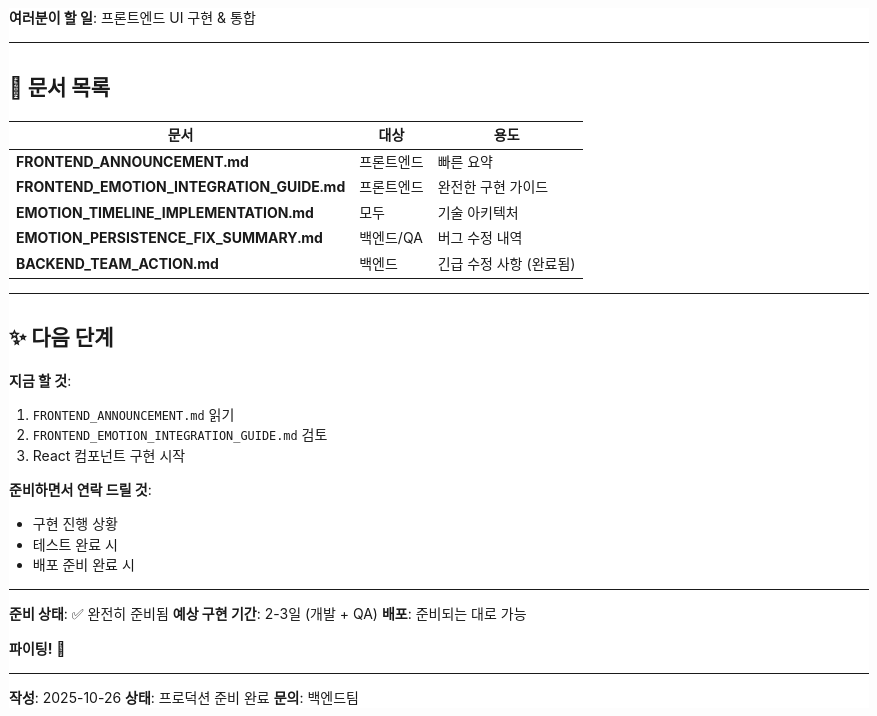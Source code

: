 **여러분이 할 일**: 프론트엔드 UI 구현 & 통합

---

## 📖 문서 목록

| 문서 | 대상 | 용도 |
|------|------|------|
| **FRONTEND_ANNOUNCEMENT.md** | 프론트엔드 | 빠른 요약 |
| **FRONTEND_EMOTION_INTEGRATION_GUIDE.md** | 프론트엔드 | 완전한 구현 가이드 |
| **EMOTION_TIMELINE_IMPLEMENTATION.md** | 모두 | 기술 아키텍처 |
| **EMOTION_PERSISTENCE_FIX_SUMMARY.md** | 백엔드/QA | 버그 수정 내역 |
| **BACKEND_TEAM_ACTION.md** | 백엔드 | 긴급 수정 사항 (완료됨) |

---

## ✨ 다음 단계

**지금 할 것**:
1. `FRONTEND_ANNOUNCEMENT.md` 읽기
2. `FRONTEND_EMOTION_INTEGRATION_GUIDE.md` 검토
3. React 컴포넌트 구현 시작

**준비하면서 연락 드릴 것**:
- 구현 진행 상황
- 테스트 완료 시
- 배포 준비 완료 시

---

**준비 상태**: ✅ 완전히 준비됨
**예상 구현 기간**: 2-3일 (개발 + QA)
**배포**: 준비되는 대로 가능

**파이팅!** 🚀

---

**작성**: 2025-10-26
**상태**: 프로덕션 준비 완료
**문의**: 백엔드팀
